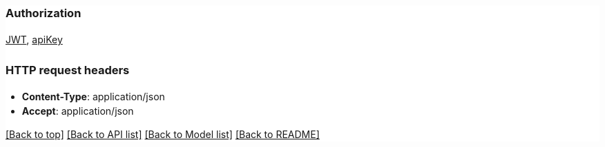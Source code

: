 ### Authorization

[JWT](../README.md#JWT), [apiKey](../README.md#apiKey)

### HTTP request headers

 - **Content-Type**: application/json
 - **Accept**: application/json

[[Back to top]](#) [[Back to API list]](../README.md#documentation-for-api-endpoints) [[Back to Model list]](../README.md#documentation-for-models) [[Back to README]](../README.md)

